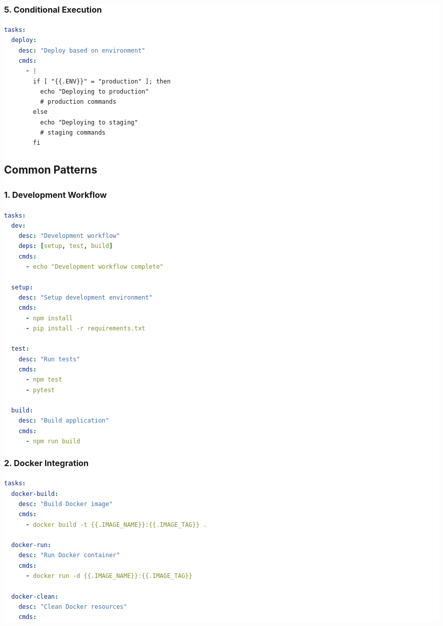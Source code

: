 ### 5. Conditional Execution

```yaml
tasks:
  deploy:
    desc: "Deploy based on environment"
    cmds:
      - |
        if [ "{{.ENV}}" = "production" ]; then
          echo "Deploying to production"
          # production commands
        else
          echo "Deploying to staging"
          # staging commands
        fi
```

## Common Patterns

### 1. Development Workflow

```yaml
tasks:
  dev:
    desc: "Development workflow"
    deps: [setup, test, build]
    cmds:
      - echo "Development workflow complete"

  setup:
    desc: "Setup development environment"
    cmds:
      - npm install
      - pip install -r requirements.txt

  test:
    desc: "Run tests"
    cmds:
      - npm test
      - pytest

  build:
    desc: "Build application"
    cmds:
      - npm run build
```

### 2. Docker Integration

```yaml
tasks:
  docker-build:
    desc: "Build Docker image"
    cmds:
      - docker build -t {{.IMAGE_NAME}}:{{.IMAGE_TAG}} .

  docker-run:
    desc: "Run Docker container"
    cmds:
      - docker run -d {{.IMAGE_NAME}}:{{.IMAGE_TAG}}

  docker-clean:
    desc: "Clean Docker resources"
    cmds:
```